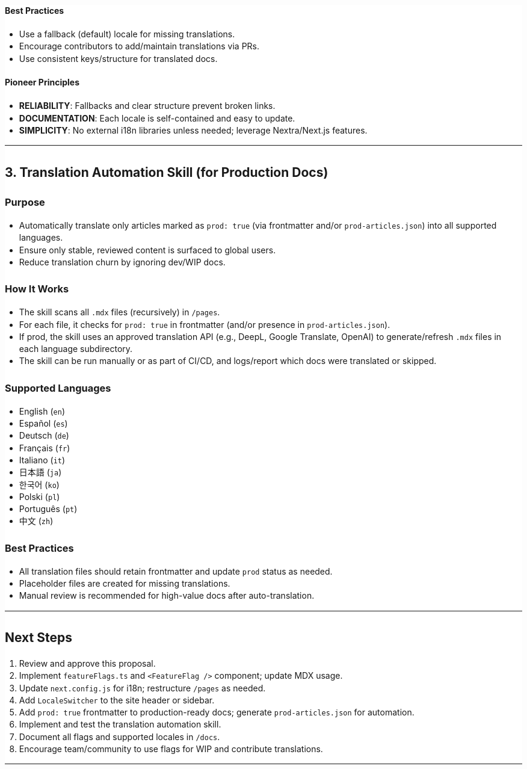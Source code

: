 #### Best Practices
- Use a fallback (default) locale for missing translations.
- Encourage contributors to add/maintain translations via PRs.
- Use consistent keys/structure for translated docs.

#### Pioneer Principles
- **RELIABILITY**: Fallbacks and clear structure prevent broken links.
- **DOCUMENTATION**: Each locale is self-contained and easy to update.
- **SIMPLICITY**: No external i18n libraries unless needed; leverage Nextra/Next.js features.

---

## 3. Translation Automation Skill (for Production Docs)

### Purpose
- Automatically translate only articles marked as `prod: true` (via frontmatter and/or `prod-articles.json`) into all supported languages.
- Ensure only stable, reviewed content is surfaced to global users.
- Reduce translation churn by ignoring dev/WIP docs.

### How It Works
- The skill scans all `.mdx` files (recursively) in `/pages`.
- For each file, it checks for `prod: true` in frontmatter (and/or presence in `prod-articles.json`).
- If prod, the skill uses an approved translation API (e.g., DeepL, Google Translate, OpenAI) to generate/refresh `.mdx` files in each language subdirectory.
- The skill can be run manually or as part of CI/CD, and logs/report which docs were translated or skipped.

### Supported Languages
- English (`en`)
- Español (`es`)
- Deutsch (`de`)
- Français (`fr`)
- Italiano (`it`)
- 日本語 (`ja`)
- 한국어 (`ko`)
- Polski (`pl`)
- Português (`pt`)
- 中文 (`zh`)

### Best Practices
- All translation files should retain frontmatter and update `prod` status as needed.
- Placeholder files are created for missing translations.
- Manual review is recommended for high-value docs after auto-translation.

---

## Next Steps
1. Review and approve this proposal.
2. Implement `featureFlags.ts` and `<FeatureFlag />` component; update MDX usage.
3. Update `next.config.js` for i18n; restructure `/pages` as needed.
4. Add `LocaleSwitcher` to the site header or sidebar.
5. Add `prod: true` frontmatter to production-ready docs; generate `prod-articles.json` for automation.
6. Implement and test the translation automation skill.
7. Document all flags and supported locales in `/docs`.
8. Encourage team/community to use flags for WIP and contribute translations.

---